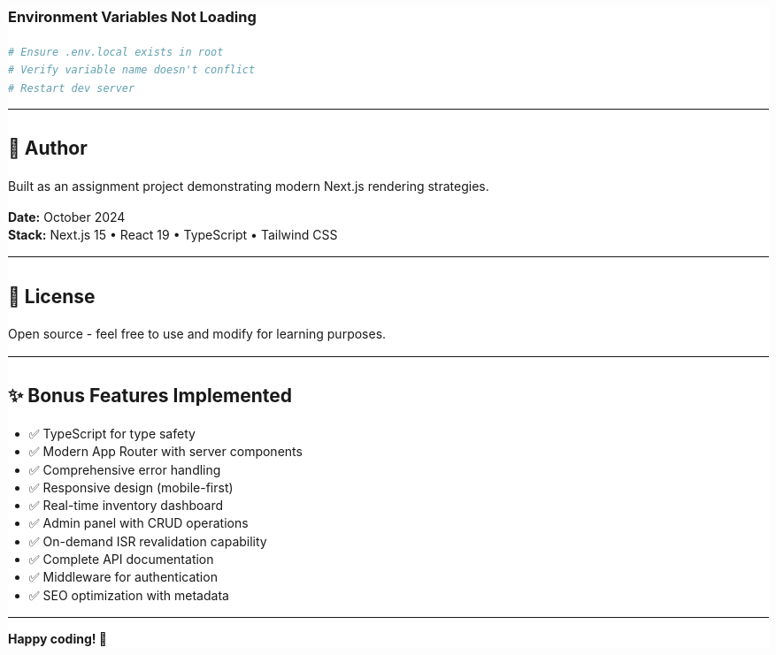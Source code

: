 ### Environment Variables Not Loading

```bash
# Ensure .env.local exists in root
# Verify variable name doesn't conflict
# Restart dev server
```

---

## 👤 Author

Built as an assignment project demonstrating modern Next.js rendering strategies.

**Date:** October 2024  
**Stack:** Next.js 15 • React 19 • TypeScript • Tailwind CSS

---

## 📄 License

Open source - feel free to use and modify for learning purposes.

---

## ✨ Bonus Features Implemented

- ✅ TypeScript for type safety
- ✅ Modern App Router with server components
- ✅ Comprehensive error handling
- ✅ Responsive design (mobile-first)
- ✅ Real-time inventory dashboard
- ✅ Admin panel with CRUD operations
- ✅ On-demand ISR revalidation capability
- ✅ Complete API documentation
- ✅ Middleware for authentication
- ✅ SEO optimization with metadata

---

**Happy coding! 🚀**